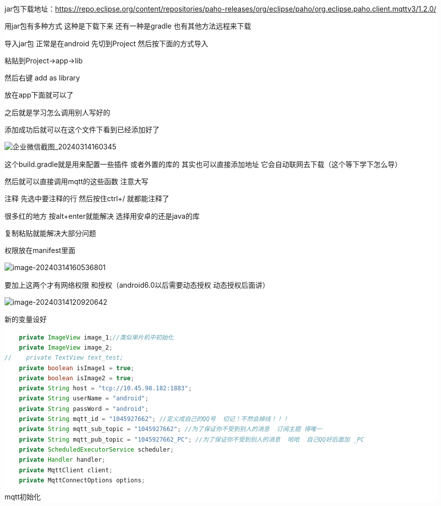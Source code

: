 jar包下载地址：https://repo.eclipse.org/content/repositories/paho-releases/org/eclipse/paho/org.eclipse.paho.client.mqttv3/1.2.0/

用jar包有多种方式 这种是下载下来 还有一种是gradle 也有其他方法远程来下载

导入jar包 正常是在android 先切到Project 然后按下面的方式导入

粘贴到Project->app->lib

然后右键 add as library

放在app下面就可以了

之后就是学习怎么调用别人写好的

添加成功后就可以在这个文件下看到已经添加好了

![企业微信截图_20240314160345](JAVA&Android.assets/企业微信截图_20240314160345.png)

这个build.gradle就是用来配置一些插件 或者外置的库的 其实也可以直接添加地址 它会自动联网去下载（这个等下学下怎么导） 

然后就可以直接调用mqtt的这些函数 注意大写

注释 先选中要注释的行 然后按住ctrl+/ 就都能注释了

很多红的地方 按alt+enter就能解决 选择用安卓的还是java的库

复制粘贴就能解决大部分问题

权限放在manifest里面

![image-20240314160536801](JAVA&Android.assets/image-20240314160536801.png)

要加上这两个才有网络权限 和授权（android6.0以后需要动态授权 动态授权后面讲）

![image-20240314120920642](JAVA&Android.assets/image-20240314120920642.png)



新的变量设好

```java
    private ImageView image_1;//类似单片机中初始化
    private ImageView image_2;
//    private TextView text_test;
    private boolean isImage1 = true;
    private boolean isImage2 = true;
    private String host = "tcp://10.45.98.182:1883";
    private String userName = "android";
    private String passWord = "android";
    private String mqtt_id = "1045927662"; //定义成自己的QQ号  切记！不然会掉线！！！
    private String mqtt_sub_topic = "1045927662"; //为了保证你不受到别人的消息  订阅主题 得唯一
    private String mqtt_pub_topic = "1045927662_PC"; //为了保证你不受到别人的消息  哈哈  自己QQ好后面加 _PC
    private ScheduledExecutorService scheduler;
    private Handler handler;
    private MqttClient client;
    private MqttConnectOptions options;
```

mqtt初始化
